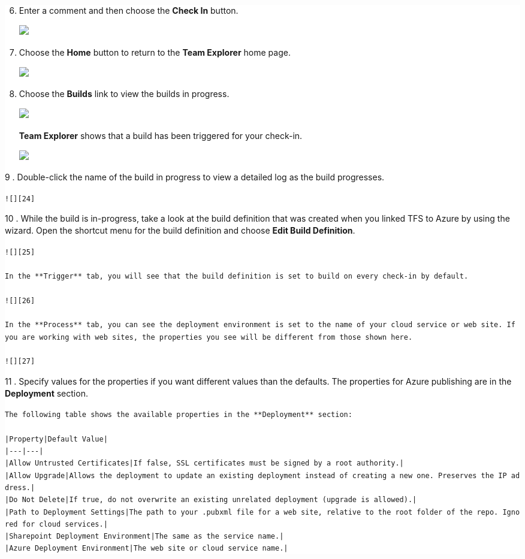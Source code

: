 6. Enter a comment and then choose the **Check In** button.

	![][20]

7. Choose the **Home** button to return to the **Team Explorer** home page.

	![][21]

8. Choose the **Builds** link to view the builds in progress.

	![][22]


	**Team Explorer** shows that a build has been triggered for your check-in.

	![][23]

 9 . Double-click the name of the build in progress to view a detailed log as the build progresses.

	![][24]

 10 . While the build is in-progress, take a look at the build definition that was created when you linked TFS to Azure by using the wizard.  Open the shortcut menu for the build definition and choose **Edit Build Definition**.

	![][25]

	In the **Trigger** tab, you will see that the build definition is set to build on every check-in by default.

	![][26]

	In the **Process** tab, you can see the deployment environment is set to the name of your cloud service or web site. If you are working with web sites, the properties you see will be different from those shown here.

	![][27]

 11 . Specify values for the properties if you want different values than the defaults. The properties for Azure publishing are in the **Deployment** section.

	The following table shows the available properties in the **Deployment** section:

	|Property|Default Value|
	|---|---|
	|Allow Untrusted Certificates|If false, SSL certificates must be signed by a root authority.|
	|Allow Upgrade|Allows the deployment to update an existing deployment instead of creating a new one. Preserves the IP address.|
	|Do Not Delete|If true, do not overwrite an existing unrelated deployment (upgrade is allowed).|
	|Path to Deployment Settings|The path to your .pubxml file for a web site, relative to the root folder of the repo. Ignored for cloud services.|
	|Sharepoint Deployment Environment|The same as the service name.|
	|Azure Deployment Environment|The web site or cloud service name.|


[0]: ./media/cloud-services-continuous-delivery-use-vso/tfs0.PNG
[1]: ./media/cloud-services-continuous-delivery-use-vso/tfs1.png
[2]: ./media/cloud-services-continuous-delivery-use-vso/tfs2.png
[5]: ./media/cloud-services-continuous-delivery-use-vso/tfs5.png
[6]: ./media/cloud-services-continuous-delivery-use-vso/tfs6.png
[7]: ./media/cloud-services-continuous-delivery-use-vso/tfs7.png
[8]: ./media/cloud-services-continuous-delivery-use-vso/tfs8.png
[9]: ./media/cloud-services-continuous-delivery-use-vso/tfs9.png
[10]: ./media/cloud-services-continuous-delivery-use-vso/tfs10.png
[11]: ./media/cloud-services-continuous-delivery-use-vso/tfs11.png
[12]: ./media/cloud-services-continuous-delivery-use-vso/tfs12.png
[13]: ./media/cloud-services-continuous-delivery-use-vso/tfs13.png
[14]: ./media/cloud-services-continuous-delivery-use-vso/tfs14.png
[15]: ./media/cloud-services-continuous-delivery-use-vso/tfs15.png
[16]: ./media/cloud-services-continuous-delivery-use-vso/tfs16.png
[17]: ./media/cloud-services-continuous-delivery-use-vso/tfs17.png
[18]: ./media/cloud-services-continuous-delivery-use-vso/tfs18.png
[19]: ./media/cloud-services-continuous-delivery-use-vso/tfs19.png
[20]: ./media/cloud-services-continuous-delivery-use-vso/tfs20.png
[21]: ./media/cloud-services-continuous-delivery-use-vso/tfs21.png
[22]: ./media/cloud-services-continuous-delivery-use-vso/tfs22.png
[23]: ./media/cloud-services-continuous-delivery-use-vso/tfs23.png
[24]: ./media/cloud-services-continuous-delivery-use-vso/tfs24.png
[25]: ./media/cloud-services-continuous-delivery-use-vso/tfs25.png
[26]: ./media/cloud-services-continuous-delivery-use-vso/tfs26.png
[27]: ./media/cloud-services-continuous-delivery-use-vso/tfs27.png
[28]: ./media/cloud-services-continuous-delivery-use-vso/tfs28.png
[29]: ./media/cloud-services-continuous-delivery-use-vso/tfs29.png
[30]: ./media/cloud-services-continuous-delivery-use-vso/tfs30.png
[31]: ./media/cloud-services-continuous-delivery-use-vso/tfs31.png
[32]: ./media/cloud-services-continuous-delivery-use-vso/tfs32.png
[33]: ./media/cloud-services-continuous-delivery-use-vso/tfs33.png
[34]: ./media/cloud-services-continuous-delivery-use-vso/tfs34.png
[35]: ./media/cloud-services-continuous-delivery-use-vso/tfs35.png
[36]: ./media/cloud-services-continuous-delivery-use-vso/tfs36.PNG
[37]: ./media/cloud-services-continuous-delivery-use-vso/tfs37.PNG
[38]: ./media/cloud-services-continuous-delivery-use-vso/AdvancedMSBuildSettings.PNG
[39]: ./media/cloud-services-continuous-delivery-use-vso/AddUnitTestProject.PNG
[40]: ./media/cloud-services-continuous-delivery-use-vso/AddProjectReferences.PNG
[41]: ./media/cloud-services-continuous-delivery-use-vso/EditBuildDefinitionForTest.PNG
[42]: ./media/cloud-services-continuous-delivery-use-vso/QueueNewBuild.PNG
[43]: ./media/cloud-services-continuous-delivery-use-vso/QueueBuildDialog.PNG
[44]: ./media/cloud-services-continuous-delivery-use-vso/BuildInTeamExplorer.PNG
[45]: ./media/cloud-services-continuous-delivery-use-vso/BuildRequestInfo.PNG
[46]: ./media/cloud-services-continuous-delivery-use-vso/BuildSucceeded.PNG
[47]: ./media/cloud-services-continuous-delivery-use-vso/TestResultsPassed.PNG
[48]: ./media/cloud-services-continuous-delivery-use-vso/CheckInChangeToMakeTestsFail.PNG
[49]: ./media/cloud-services-continuous-delivery-use-vso/TestsFailed.PNG
[50]: ./media/cloud-services-continuous-delivery-use-vso/TestsResultsFailed.PNG
